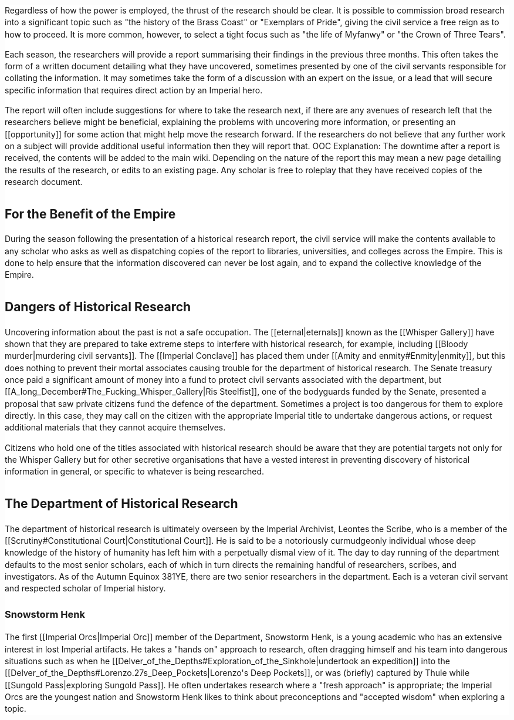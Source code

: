 Regardless of how the power is employed, the thrust of the research should be clear. It is possible to commission broad research into a significant topic such as "the history of the Brass Coast" or "Exemplars of Pride", giving the civil service a free reign as to how to proceed. It is more common, however, to select a tight focus such as "the life of Myfanwy" or "the Crown of Three Tears".

Each season, the researchers will provide a report summarising their findings in the previous three months. This often takes the form of a written document detailing what they have uncovered, sometimes presented by one of the civil servants responsible for collating the information. It may sometimes take the form of a discussion with an expert on the issue, or a lead that will secure specific information that requires direct action by an Imperial hero.

The report will often include suggestions for where to take the research next, if there are any avenues of research left that the researchers believe might be beneficial, explaining the problems with uncovering more information, or presenting an [[opportunity]] for some action that might help move the research forward. If the researchers do not believe that any further work on a subject will provide additional useful information then they will report that.
OOC Explanation: The downtime after a report is received, the contents will be added to the main wiki. Depending on the nature of the report this may mean a new page detailing the results of the research, or edits to an existing page. Any scholar is free to roleplay that they have received copies of the research document.
## For the Benefit of the Empire
During the season following the presentation of a historical research report, the civil service will make the contents available to any scholar who asks as well as dispatching copies of the report to libraries, universities, and colleges across the Empire. This is done to help ensure that the information discovered can never be lost again, and to expand the collective knowledge of the Empire.

## Dangers of Historical Research
Uncovering information about the past is not a safe occupation. The [[eternal|eternals]] known as the [[Whisper Gallery]] have shown that they are prepared to take extreme steps to interfere with historical research, for example, including [[Bloody murder|murdering civil servants]]. The [[Imperial Conclave]] has placed them under [[Amity and enmity#Enmity|enmity]], but this does nothing to prevent their mortal associates causing trouble for the department of historical research. The Senate treasury once paid a significant amount of money into a fund to protect civil servants associated with the department, but [[A_long_December#The_Fucking_Whisper_Gallery|Ris Steelfist]], one of the bodyguards funded by the Senate, presented a proposal that saw private citizens fund the defence of the department. Sometimes a project is too dangerous for them to explore directly. In this case, they may call on the citizen with the appropriate Imperial title to undertake dangerous actions, or request additional materials that they cannot acquire themselves.

Citizens who hold one of the titles associated with historical research should be aware that they are potential targets not only for the Whisper Gallery but for other secretive organisations that have a vested interest in preventing discovery of historical information in general, or specific to whatever is being researched.

## The Department of Historical Research
The department of historical research is ultimately overseen by the Imperial Archivist, Leontes the Scribe, who is a member of the [[Scrutiny#Constitutional Court|Constitutional Court]].  He is said to be a notoriously curmudgeonly individual whose deep knowledge of the history of humanity has left him with a perpetually dismal view of it. The day to day running of the department defaults to the most senior scholars, each of which in turn directs the remaining handful of researchers, scribes, and investigators. As of the Autumn Equinox 381YE, there are two senior researchers in the department. Each is a veteran civil servant and respected scholar of Imperial history.
### Snowstorm Henk
The first [[Imperial Orcs|Imperial Orc]] member of the Department, Snowstorm Henk, is a young academic who has an extensive interest in lost Imperial artifacts. He takes a "hands on" approach to research, often dragging himself and his team into dangerous situations such as when he [[Delver_of_the_Depths#Exploration_of_the_Sinkhole|undertook an expedition]] into the [[Delver_of_the_Depths#Lorenzo.27s_Deep_Pockets|Lorenzo's Deep Pockets]], or was (briefly) captured by Thule while [[Sungold Pass|exploring Sungold Pass]]. He often undertakes research where a "fresh approach" is appropriate; the Imperial Orcs are the youngest nation and Snowstorm Henk likes to think about preconceptions and "accepted wisdom" when exploring a topic.